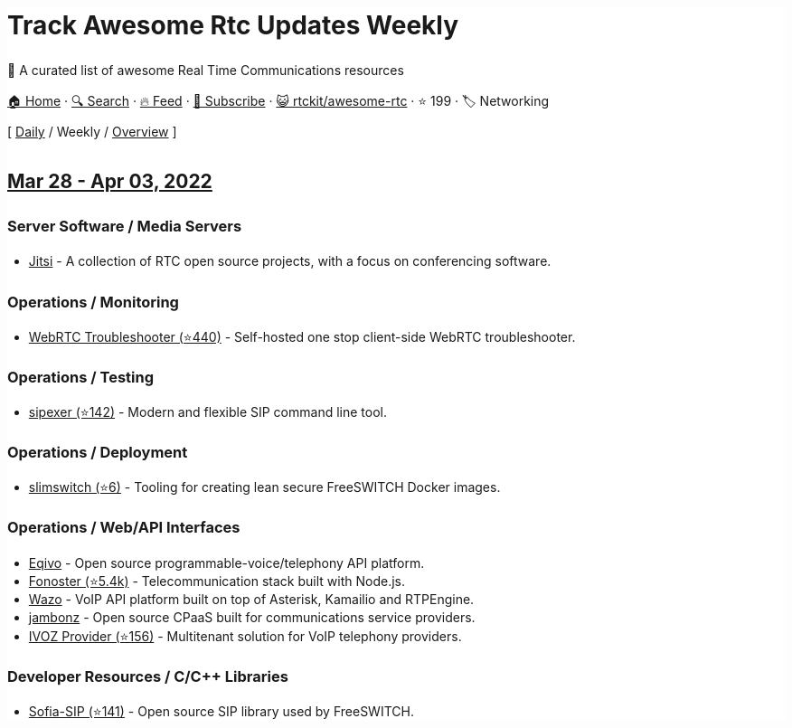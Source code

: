 # Track Awesome Rtc Updates Weekly

:satellite: A curated list of awesome Real Time Communications resources

[🏠 Home](/README.md) · [🔍 Search](https://test.trackawesomelist.com/search/) · [🔥 Feed](https://test.trackawesomelist.com/rtckit/awesome-rtc/week/rss.xml) · [📮 Subscribe](https://trackawesomelist.us17.list-manage.com/subscribe?u=d2f0117aa829c83a63ec63c2f&id=36a103854c) · [😺 rtckit/awesome-rtc](https://github.com/rtckit/awesome-rtc/blob/master/README.md) · ⭐ 199 · 🏷️ Networking

[ [Daily](/content/rtckit/awesome-rtc/README.md) / Weekly / [Overview](/content/rtckit/awesome-rtc/readme/README.md) ]



## [Mar 28 - Apr 03, 2022](/content/2022/13/README.md)

### Server Software / Media Servers

*   [Jitsi](https://jitsi.org/projects) - A collection of RTC open source projects, with a focus on conferencing software.

### Operations / Monitoring

*   [WebRTC Troubleshooter (⭐440)](https://github.com/webrtc/testrtc) - Self-hosted one stop client-side WebRTC troubleshooter.

### Operations / Testing

*   [sipexer (⭐142)](https://github.com/miconda/sipexer) - Modern and flexible SIP command line tool.

### Operations / Deployment

*   [slimswitch (⭐6)](https://github.com/rtckit/slimswitch) - Tooling for creating lean secure FreeSWITCH Docker images.

### Operations / Web/API Interfaces

*   [Eqivo](https://eqivo.org) - Open source programmable-voice/telephony API platform.
*   [Fonoster (⭐5.4k)](https://github.com/fonoster/fonoster) - Telecommunication stack built with Node.js.
*   [Wazo](https://wazo-platform.org) - VoIP API platform built on top of Asterisk, Kamailio and RTPEngine.
*   [jambonz](https://www.jambonz.org) - Open source CPaaS built for communications service providers.
*   [IVOZ Provider (⭐156)](https://github.com/irontec/ivozprovider) - Multitenant solution for VoIP telephony providers.

### Developer Resources / C/C++ Libraries

*   [Sofia-SIP (⭐141)](https://github.com/freeswitch/sofia-sip) - Open source SIP library used by FreeSWITCH.
